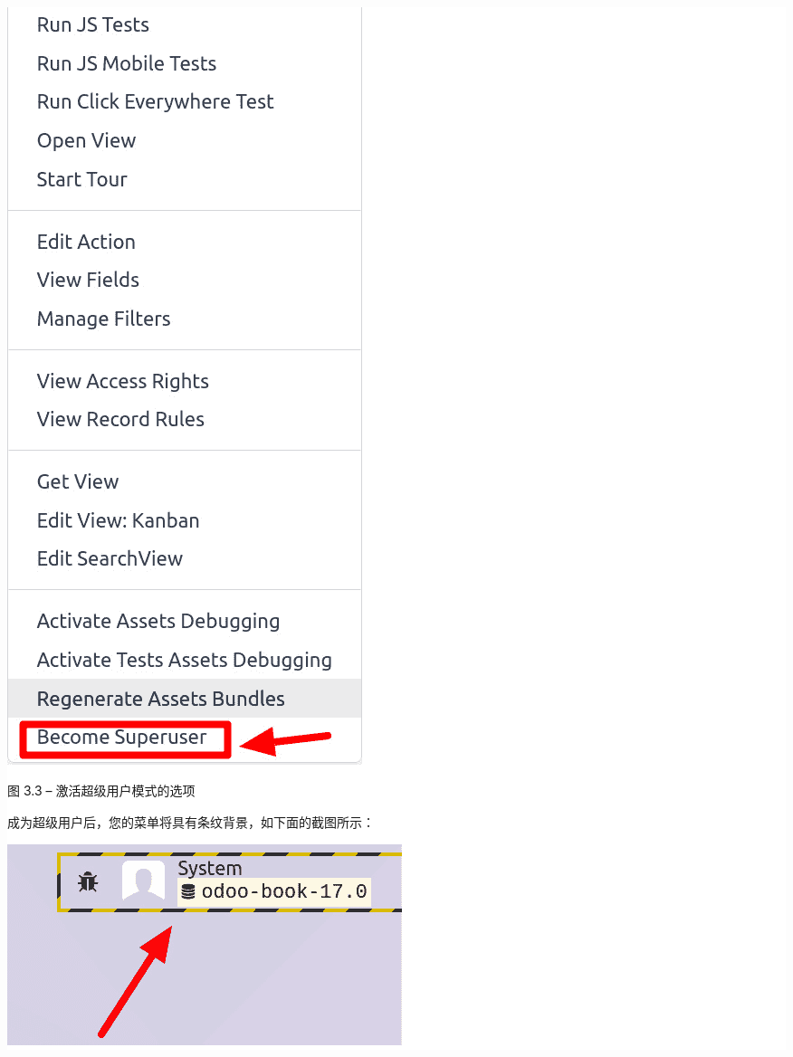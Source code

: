 ![图 3.3 – 激活超级用户模式的选项](img/B20997_03_3.jpg)

图 3.3 – 激活超级用户模式的选项

成为超级用户后，您的菜单将具有条纹背景，如下面的截图所示：

![图 3.4 – 激活超级用户模式](img/B20997_03_4.jpg)
